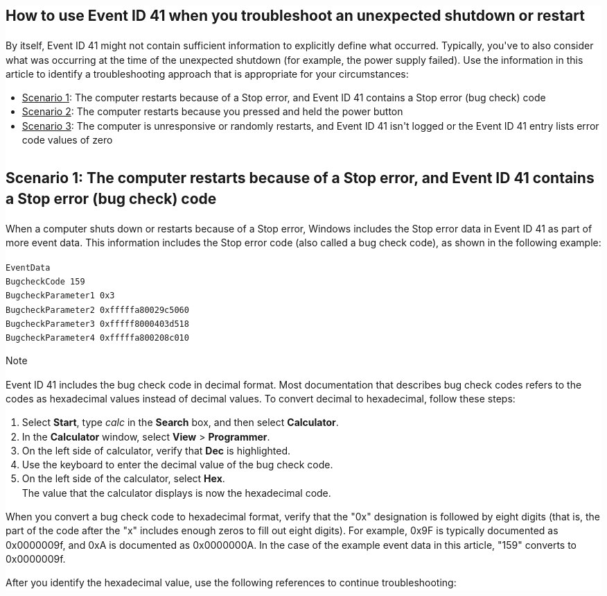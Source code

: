 ## How to use Event ID 41 when you troubleshoot an unexpected shutdown or restart

By itself, Event ID 41 might not contain sufficient information to explicitly define what occurred. Typically, you've to also consider what was occurring at the time of the unexpected shutdown (for example, the power supply failed). Use the information in this article to identify a troubleshooting approach that is appropriate for your circumstances:

- [Scenario 1](#scenario-1-the-computer-restarts-because-of-a-stop-error-and-event-id-41-contains-a-stop-error-bug-check-code): The computer restarts because of a Stop error, and Event ID 41 contains a Stop error (bug check) code
- [Scenario 2](#scenario-2-the-computer-restarts-because-you-pressed-and-held-the-power-button): The computer restarts because you pressed and held the power button
- [Scenario 3](#scenario-3-the-computer-is-unresponsive-or-randomly-restarts-and-event-id-41-isnt-recorded-or-the-event-id-41-entry-or-lists-error-code-values-of-zero): The computer is unresponsive or randomly restarts, and Event ID 41 isn't logged or the Event ID 41 entry lists error code values of zero

## Scenario 1: The computer restarts because of a Stop error, and Event ID 41 contains a Stop error (bug check) code

When a computer shuts down or restarts because of a Stop error, Windows includes the Stop error data in Event ID 41 as part of more event data. This information includes the Stop error code (also called a bug check code), as shown in the following example:

```output
EventData  
BugcheckCode 159  
BugcheckParameter1 0x3  
BugcheckParameter2 0xfffffa80029c5060  
BugcheckParameter3 0xfffff8000403d518  
BugcheckParameter4 0xfffffa800208c010  
```

> [!NOTE]  
> Event ID 41 includes the bug check code in decimal format. Most documentation that describes bug check codes refers to the codes as hexadecimal values instead of decimal values. To convert decimal to hexadecimal, follow these steps:
>  
> 1. Select **Start**, type *calc* in the **Search** box, and then select **Calculator**.
> 2. In the **Calculator** window, select **View** > **Programmer**.
> 3. On the left side of calculator, verify that **Dec** is highlighted.
> 4. Use the keyboard to enter the decimal value of the bug check code.
> 5. On the left side of the calculator, select **Hex**.  
> The value that the calculator displays is now the hexadecimal code.
>  
> When you convert a bug check code to hexadecimal format, verify that the "0x" designation is followed by eight digits (that is, the part of the code after the "x" includes enough zeros to fill out eight digits). For example, 0x9F is typically documented as 0x0000009f, and 0xA is documented as 0x0000000A. In the case of the example event data in this article, "159" converts to 0x0000009f.  

After you identify the hexadecimal value, use the following references to continue troubleshooting:
